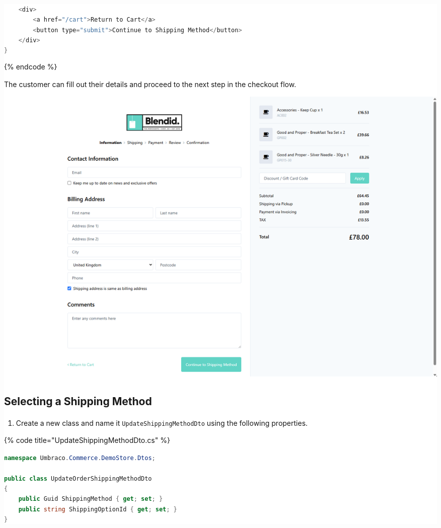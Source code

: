 ```csharp
    <div>
        <a href="/cart">Return to Cart</a>
        <button type="submit">Continue to Shipping Method</button>
    </div>
}
```

{% endcode %}

The customer can fill out their details and proceed to the next step in the checkout flow.

![Collecting Customer Information](../images/blendid/checkout_information.png)

## Selecting a Shipping Method

1. Create a new class and name it `UpdateShippingMethodDto` using the following properties.

{% code title="UpdateShippingMethodDto.cs" %}

```csharp
namespace Umbraco.Commerce.DemoStore.Dtos;

public class UpdateOrderShippingMethodDto
{
    public Guid ShippingMethod { get; set; }
    public string ShippingOptionId { get; set; }
}
```
